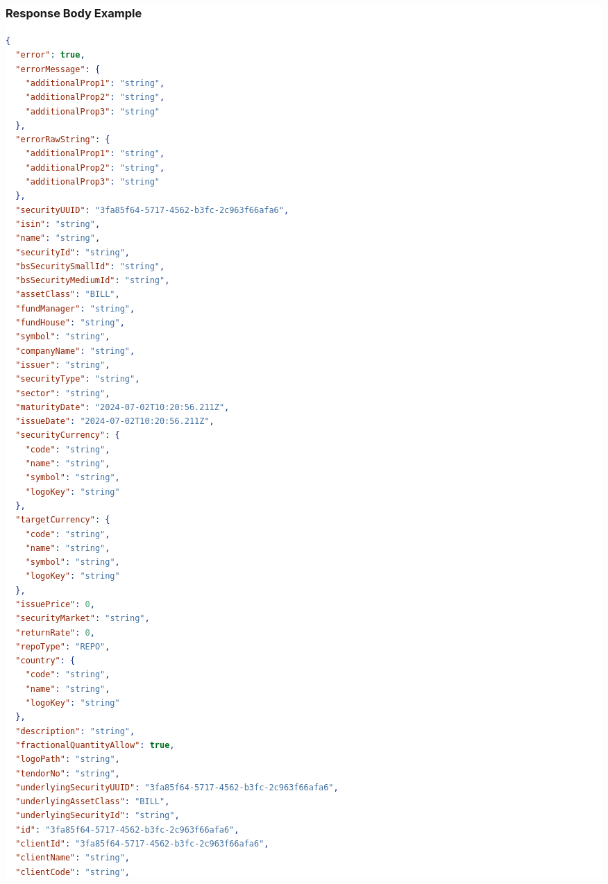 ### Response Body Example

```json
{
  "error": true,
  "errorMessage": {
    "additionalProp1": "string",
    "additionalProp2": "string",
    "additionalProp3": "string"
  },
  "errorRawString": {
    "additionalProp1": "string",
    "additionalProp2": "string",
    "additionalProp3": "string"
  },
  "securityUUID": "3fa85f64-5717-4562-b3fc-2c963f66afa6",
  "isin": "string",
  "name": "string",
  "securityId": "string",
  "bsSecuritySmallId": "string",
  "bsSecurityMediumId": "string",
  "assetClass": "BILL",
  "fundManager": "string",
  "fundHouse": "string",
  "symbol": "string",
  "companyName": "string",
  "issuer": "string",
  "securityType": "string",
  "sector": "string",
  "maturityDate": "2024-07-02T10:20:56.211Z",
  "issueDate": "2024-07-02T10:20:56.211Z",
  "securityCurrency": {
    "code": "string",
    "name": "string",
    "symbol": "string",
    "logoKey": "string"
  },
  "targetCurrency": {
    "code": "string",
    "name": "string",
    "symbol": "string",
    "logoKey": "string"
  },
  "issuePrice": 0,
  "securityMarket": "string",
  "returnRate": 0,
  "repoType": "REPO",
  "country": {
    "code": "string",
    "name": "string",
    "logoKey": "string"
  },
  "description": "string",
  "fractionalQuantityAllow": true,
  "logoPath": "string",
  "tendorNo": "string",
  "underlyingSecurityUUID": "3fa85f64-5717-4562-b3fc-2c963f66afa6",
  "underlyingAssetClass": "BILL",
  "underlyingSecurityId": "string",
  "id": "3fa85f64-5717-4562-b3fc-2c963f66afa6",
  "clientId": "3fa85f64-5717-4562-b3fc-2c963f66afa6",
  "clientName": "string",
  "clientCode": "string",
```